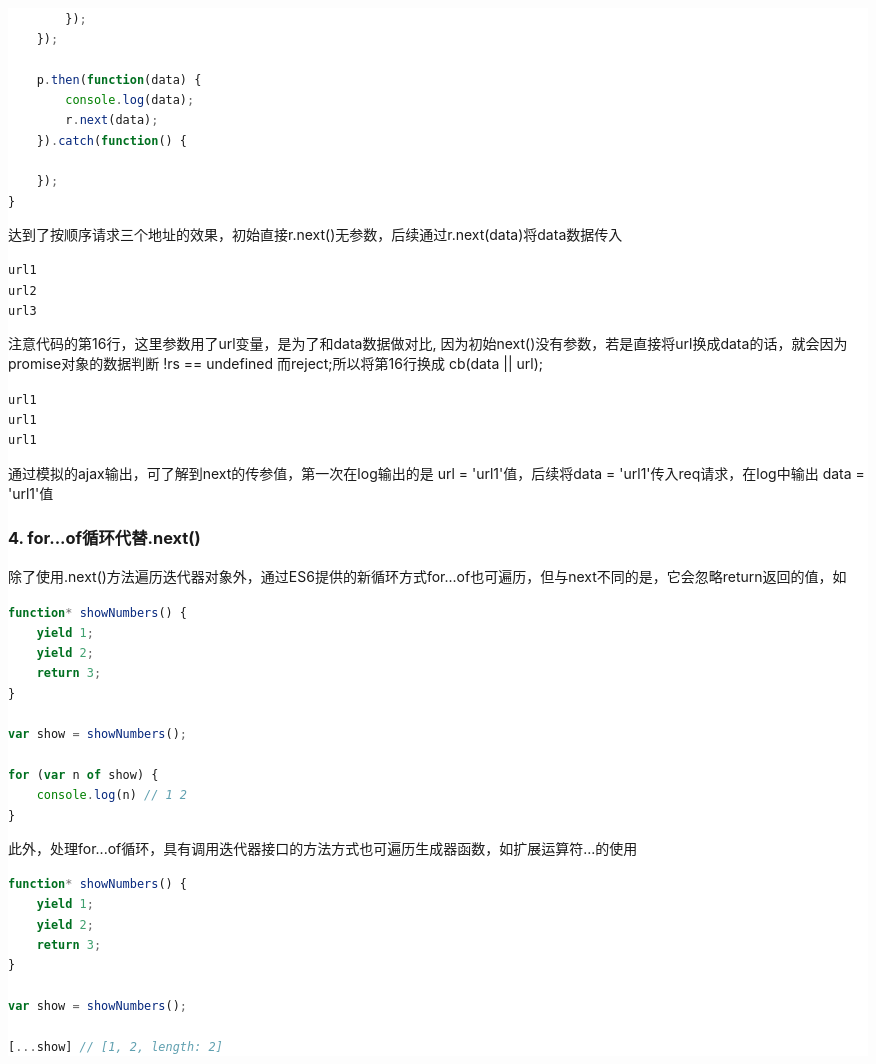 ```javascript
        });
    });

    p.then(function(data) {
        console.log(data);
        r.next(data);
    }).catch(function() {

    });
}
```

达到了按顺序请求三个地址的效果，初始直接r.next()无参数，后续通过r.next(data)将data数据传入

```javascript
url1
url2
url3
```

注意代码的第16行，这里参数用了url变量，是为了和data数据做对比, 因为初始next()没有参数，若是直接将url换成data的话，就会因为promise对象的数据判断 !rs == undefined 而reject;所以将第16行换成 cb(data \|\| url);

```javascript
url1
url1
url1
```



通过模拟的ajax输出，可了解到next的传参值，第一次在log输出的是 url = 'url1'值，后续将data = 'url1'传入req请求，在log中输出 data = 'url1'值



### 4. for...of循环代替.next()

除了使用.next()方法遍历迭代器对象外，通过ES6提供的新循环方式for...of也可遍历，但与next不同的是，它会忽略return返回的值，如

```javascript
function* showNumbers() {
    yield 1;
    yield 2;
    return 3;
}

var show = showNumbers();

for (var n of show) {
    console.log(n) // 1 2
}
```

此外，处理for...of循环，具有调用迭代器接口的方法方式也可遍历生成器函数，如扩展运算符...的使用

```javascript
function* showNumbers() {
    yield 1;
    yield 2;
    return 3;
}

var show = showNumbers();

[...show] // [1, 2, length: 2]
```